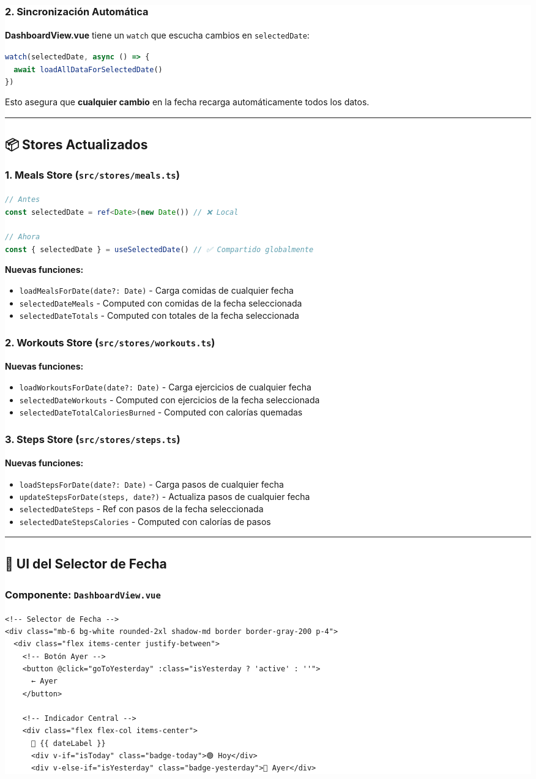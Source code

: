 ### 2. Sincronización Automática

**DashboardView.vue** tiene un `watch` que escucha cambios en `selectedDate`:

```typescript
watch(selectedDate, async () => {
  await loadAllDataForSelectedDate()
})
```

Esto asegura que **cualquier cambio** en la fecha recarga automáticamente todos los datos.

---

## 📦 Stores Actualizados

### 1. Meals Store (`src/stores/meals.ts`)

```typescript
// Antes
const selectedDate = ref<Date>(new Date()) // ❌ Local

// Ahora
const { selectedDate } = useSelectedDate() // ✅ Compartido globalmente
```

**Nuevas funciones:**
- `loadMealsForDate(date?: Date)` - Carga comidas de cualquier fecha
- `selectedDateMeals` - Computed con comidas de la fecha seleccionada
- `selectedDateTotals` - Computed con totales de la fecha seleccionada

### 2. Workouts Store (`src/stores/workouts.ts`)

**Nuevas funciones:**
- `loadWorkoutsForDate(date?: Date)` - Carga ejercicios de cualquier fecha
- `selectedDateWorkouts` - Computed con ejercicios de la fecha seleccionada
- `selectedDateTotalCaloriesBurned` - Computed con calorías quemadas

### 3. Steps Store (`src/stores/steps.ts`)

**Nuevas funciones:**
- `loadStepsForDate(date?: Date)` - Carga pasos de cualquier fecha
- `updateStepsForDate(steps, date?)` - Actualiza pasos de cualquier fecha
- `selectedDateSteps` - Ref con pasos de la fecha seleccionada
- `selectedDateStepsCalories` - Computed con calorías de pasos

---

## 🎨 UI del Selector de Fecha

### Componente: `DashboardView.vue`

```vue
<!-- Selector de Fecha -->
<div class="mb-6 bg-white rounded-2xl shadow-md border border-gray-200 p-4">
  <div class="flex items-center justify-between">
    <!-- Botón Ayer -->
    <button @click="goToYesterday" :class="isYesterday ? 'active' : ''">
      ← Ayer
    </button>

    <!-- Indicador Central -->
    <div class="flex flex-col items-center">
      📅 {{ dateLabel }}
      <div v-if="isToday" class="badge-today">🟢 Hoy</div>
      <div v-else-if="isYesterday" class="badge-yesterday">🔵 Ayer</div>
```